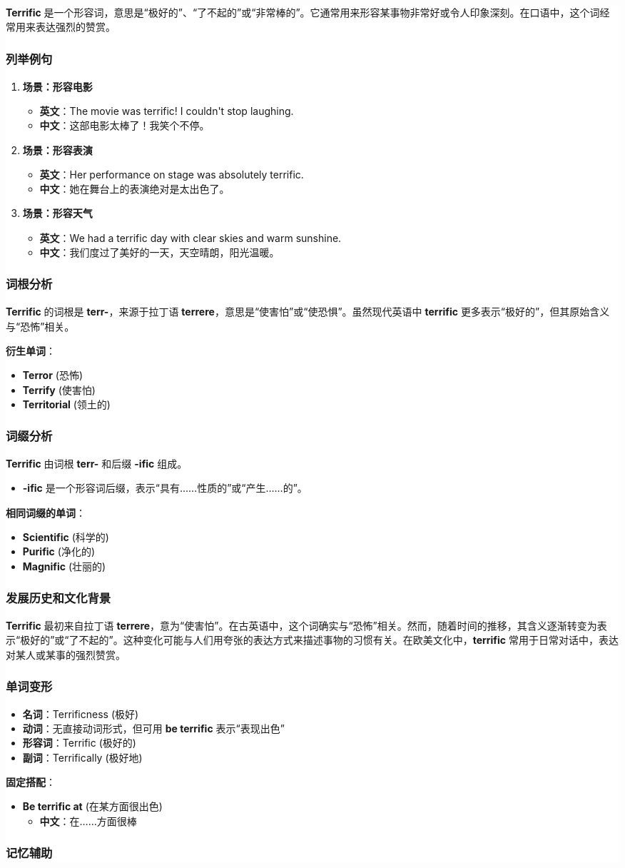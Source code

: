 **Terrific** 是一个形容词，意思是“极好的”、“了不起的”或“非常棒的”。它通常用来形容某事物非常好或令人印象深刻。在口语中，这个词经常用来表达强烈的赞赏。

### 列举例句

1. **场景：形容电影**
   - **英文**：The movie was terrific! I couldn't stop laughing.
   - **中文**：这部电影太棒了！我笑个不停。

2. **场景：形容表演**
   - **英文**：Her performance on stage was absolutely terrific.
   - **中文**：她在舞台上的表演绝对是太出色了。

3. **场景：形容天气**
   - **英文**：We had a terrific day with clear skies and warm sunshine.
   - **中文**：我们度过了美好的一天，天空晴朗，阳光温暖。

### 词根分析

**Terrific** 的词根是 **terr-**，来源于拉丁语 **terrere**，意思是“使害怕”或“使恐惧”。虽然现代英语中 **terrific** 更多表示“极好的”，但其原始含义与“恐怖”相关。

**衍生单词**：
- **Terror** (恐怖)
- **Terrify** (使害怕)
- **Territorial** (领土的)

### 词缀分析

**Terrific** 由词根 **terr-** 和后缀 **-ific** 组成。
- **-ific** 是一个形容词后缀，表示“具有……性质的”或“产生……的”。

**相同词缀的单词**：
- **Scientific** (科学的)
- **Purific** (净化的)
- **Magnific** (壮丽的)

### 发展历史和文化背景

**Terrific** 最初来自拉丁语 **terrere**，意为“使害怕”。在古英语中，这个词确实与“恐怖”相关。然而，随着时间的推移，其含义逐渐转变为表示“极好的”或“了不起的”。这种变化可能与人们用夸张的表达方式来描述事物的习惯有关。在欧美文化中，**terrific** 常用于日常对话中，表达对某人或某事的强烈赞赏。

### 单词变形

- **名词**：Terrificness (极好)
- **动词**：无直接动词形式，但可用 **be terrific** 表示“表现出色”
- **形容词**：Terrific (极好的)
- **副词**：Terrifically (极好地)

**固定搭配**：
- **Be terrific at** (在某方面很出色)
  - **中文**：在……方面很棒

### 记忆辅助
